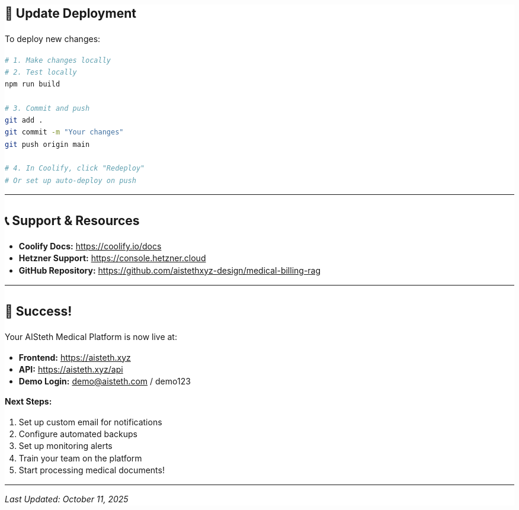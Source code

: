 
## 🔄 Update Deployment

To deploy new changes:

```bash
# 1. Make changes locally
# 2. Test locally
npm run build

# 3. Commit and push
git add .
git commit -m "Your changes"
git push origin main

# 4. In Coolify, click "Redeploy"
# Or set up auto-deploy on push
```

---

## 📞 Support & Resources

- **Coolify Docs:** https://coolify.io/docs
- **Hetzner Support:** https://console.hetzner.cloud
- **GitHub Repository:** https://github.com/aistethxyz-design/medical-billing-rag

---

## 🎉 Success!

Your AISteth Medical Platform is now live at:
- **Frontend:** https://aisteth.xyz
- **API:** https://aisteth.xyz/api
- **Demo Login:** demo@aisteth.com / demo123

**Next Steps:**
1. Set up custom email for notifications
2. Configure automated backups
3. Set up monitoring alerts
4. Train your team on the platform
5. Start processing medical documents!

---

*Last Updated: October 11, 2025*

